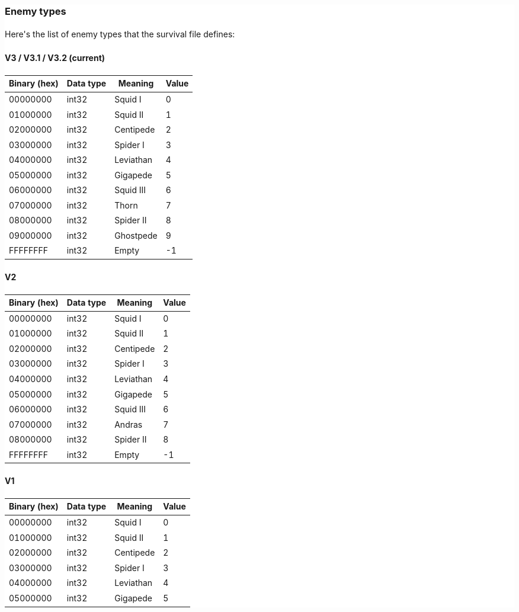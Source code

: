 ### Enemy types

Here's the list of enemy types that the survival file defines:

#### V3 / V3.1 / V3.2 (current)

| Binary (hex) | Data type | Meaning   | Value |
|--------------|-----------|-----------|-------|
| 00000000     | int32     | Squid I   | 0     |
| 01000000     | int32     | Squid II  | 1     |
| 02000000     | int32     | Centipede | 2     |
| 03000000     | int32     | Spider I  | 3     |
| 04000000     | int32     | Leviathan | 4     |
| 05000000     | int32     | Gigapede  | 5     |
| 06000000     | int32     | Squid III | 6     |
| 07000000     | int32     | Thorn     | 7     |
| 08000000     | int32     | Spider II | 8     |
| 09000000     | int32     | Ghostpede | 9     |
| FFFFFFFF     | int32     | Empty     | -1    |

#### V2

| Binary (hex) | Data type | Meaning   | Value |
|--------------|-----------|-----------|-------|
| 00000000     | int32     | Squid I   | 0     |
| 01000000     | int32     | Squid II  | 1     |
| 02000000     | int32     | Centipede | 2     |
| 03000000     | int32     | Spider I  | 3     |
| 04000000     | int32     | Leviathan | 4     |
| 05000000     | int32     | Gigapede  | 5     |
| 06000000     | int32     | Squid III | 6     |
| 07000000     | int32     | Andras    | 7     |
| 08000000     | int32     | Spider II | 8     |
| FFFFFFFF     | int32     | Empty     | -1    |

#### V1

| Binary (hex) | Data type | Meaning   | Value |
|--------------|-----------|-----------|-------|
| 00000000     | int32     | Squid I   | 0     |
| 01000000     | int32     | Squid II  | 1     |
| 02000000     | int32     | Centipede | 2     |
| 03000000     | int32     | Spider I  | 3     |
| 04000000     | int32     | Leviathan | 4     |
| 05000000     | int32     | Gigapede  | 5     |